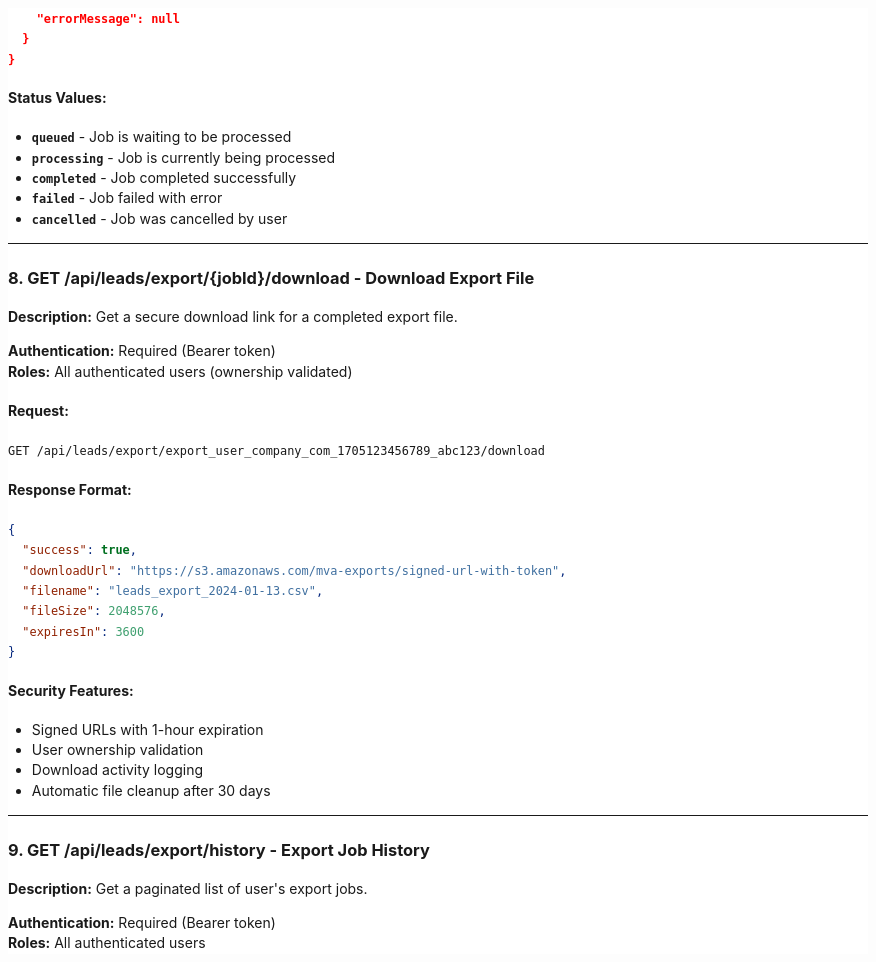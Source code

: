 ```json
    "errorMessage": null
  }
}
```

#### Status Values:
- **`queued`** - Job is waiting to be processed
- **`processing`** - Job is currently being processed
- **`completed`** - Job completed successfully
- **`failed`** - Job failed with error
- **`cancelled`** - Job was cancelled by user

---

### 8. **GET /api/leads/export/{jobId}/download** - Download Export File

**Description:** Get a secure download link for a completed export file.

**Authentication:** Required (Bearer token)  
**Roles:** All authenticated users (ownership validated)  

#### Request:
```
GET /api/leads/export/export_user_company_com_1705123456789_abc123/download
```

#### Response Format:
```json
{
  "success": true,
  "downloadUrl": "https://s3.amazonaws.com/mva-exports/signed-url-with-token",
  "filename": "leads_export_2024-01-13.csv",
  "fileSize": 2048576,
  "expiresIn": 3600
}
```

#### Security Features:
- Signed URLs with 1-hour expiration
- User ownership validation
- Download activity logging
- Automatic file cleanup after 30 days

---

### 9. **GET /api/leads/export/history** - Export Job History

**Description:** Get a paginated list of user's export jobs.

**Authentication:** Required (Bearer token)  
**Roles:** All authenticated users  
